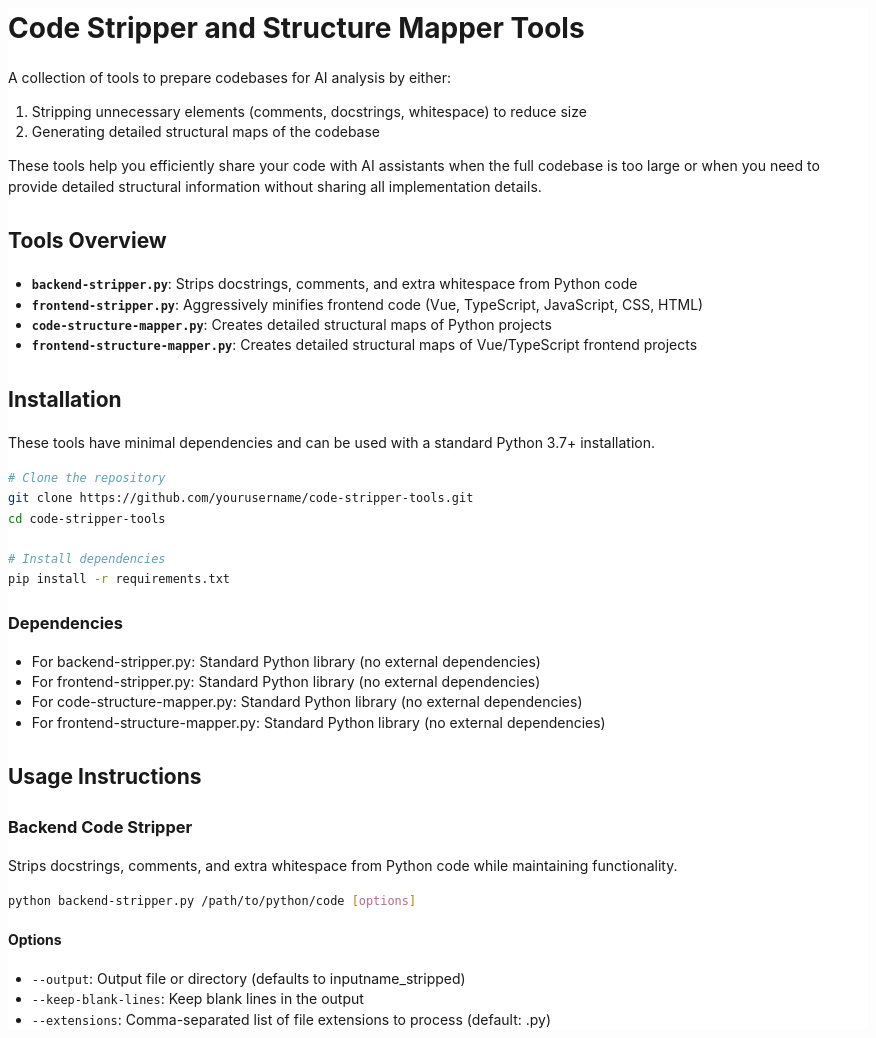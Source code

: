 # Code Stripper and Structure Mapper Tools

A collection of tools to prepare codebases for AI analysis by either:
1. Stripping unnecessary elements (comments, docstrings, whitespace) to reduce size
2. Generating detailed structural maps of the codebase

These tools help you efficiently share your code with AI assistants when the full codebase is too large or when you need to provide detailed structural information without sharing all implementation details.

## Tools Overview

- **`backend-stripper.py`**: Strips docstrings, comments, and extra whitespace from Python code
- **`frontend-stripper.py`**: Aggressively minifies frontend code (Vue, TypeScript, JavaScript, CSS, HTML)
- **`code-structure-mapper.py`**: Creates detailed structural maps of Python projects
- **`frontend-structure-mapper.py`**: Creates detailed structural maps of Vue/TypeScript frontend projects

## Installation

These tools have minimal dependencies and can be used with a standard Python 3.7+ installation.

```bash
# Clone the repository
git clone https://github.com/yourusername/code-stripper-tools.git
cd code-stripper-tools

# Install dependencies
pip install -r requirements.txt
```

### Dependencies

- For backend-stripper.py: Standard Python library (no external dependencies)
- For frontend-stripper.py: Standard Python library (no external dependencies)
- For code-structure-mapper.py: Standard Python library (no external dependencies)
- For frontend-structure-mapper.py: Standard Python library (no external dependencies)

## Usage Instructions

### Backend Code Stripper

Strips docstrings, comments, and extra whitespace from Python code while maintaining functionality.

```bash
python backend-stripper.py /path/to/python/code [options]
```

#### Options

- `--output`: Output file or directory (defaults to inputname_stripped)
- `--keep-blank-lines`: Keep blank lines in the output
- `--extensions`: Comma-separated list of file extensions to process (default: .py)
